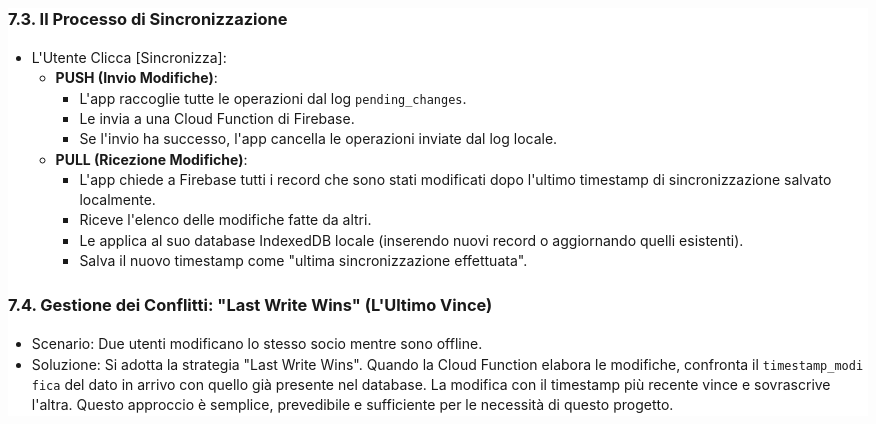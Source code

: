 ### 7.3. Il Processo di Sincronizzazione

- L'Utente Clicca [Sincronizza]:
  - **PUSH (Invio Modifiche)**:
    - L'app raccoglie tutte le operazioni dal log `pending_changes`.
    - Le invia a una Cloud Function di Firebase.
    - Se l'invio ha successo, l'app cancella le operazioni inviate dal log locale.
  - **PULL (Ricezione Modifiche)**:
    - L'app chiede a Firebase tutti i record che sono stati modificati dopo l'ultimo timestamp di sincronizzazione salvato localmente.
    - Riceve l'elenco delle modifiche fatte da altri.
    - Le applica al suo database IndexedDB locale (inserendo nuovi record o aggiornando quelli esistenti).
    - Salva il nuovo timestamp come "ultima sincronizzazione effettuata".

### 7.4. Gestione dei Conflitti: "Last Write Wins" (L'Ultimo Vince)

- Scenario: Due utenti modificano lo stesso socio mentre sono offline.
- Soluzione: Si adotta la strategia "Last Write Wins". Quando la Cloud Function elabora le modifiche, confronta il `timestamp_modifica` del dato in arrivo con quello già presente nel database. La modifica con il timestamp più recente vince e sovrascrive l'altra. Questo approccio è semplice, prevedibile e sufficiente per le necessità di questo progetto.
